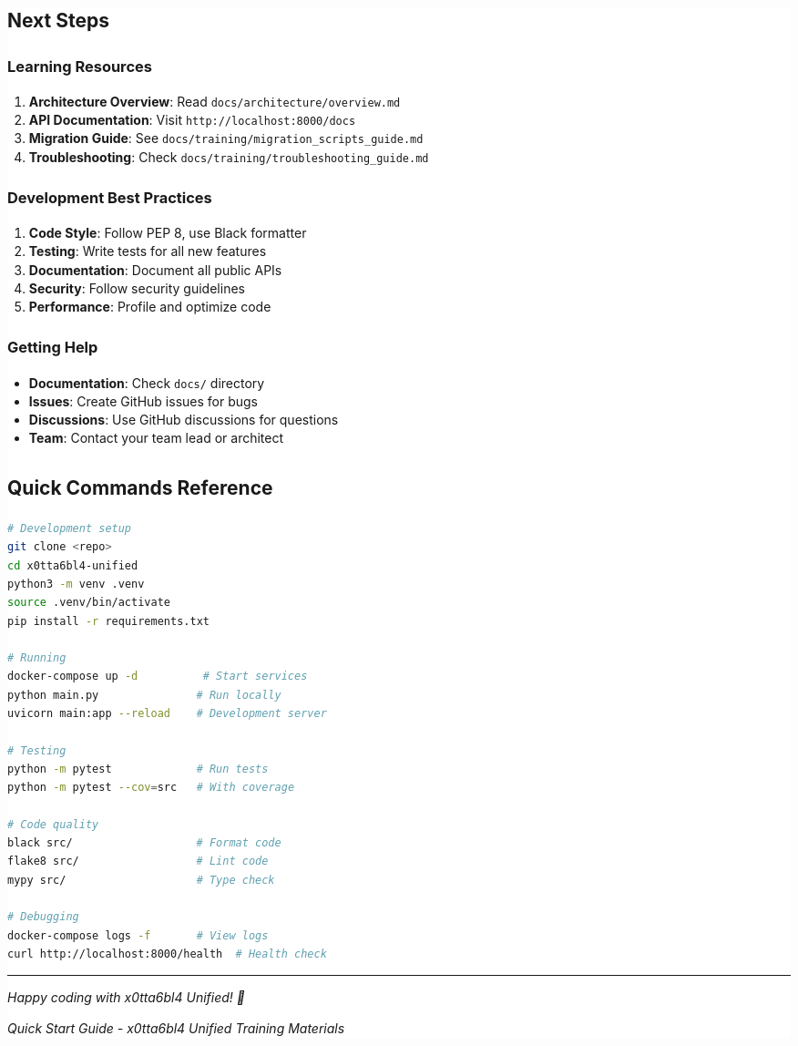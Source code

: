 ## Next Steps

### Learning Resources
1. **Architecture Overview**: Read `docs/architecture/overview.md`
2. **API Documentation**: Visit `http://localhost:8000/docs`
3. **Migration Guide**: See `docs/training/migration_scripts_guide.md`
4. **Troubleshooting**: Check `docs/training/troubleshooting_guide.md`

### Development Best Practices
1. **Code Style**: Follow PEP 8, use Black formatter
2. **Testing**: Write tests for all new features
3. **Documentation**: Document all public APIs
4. **Security**: Follow security guidelines
5. **Performance**: Profile and optimize code

### Getting Help
- **Documentation**: Check `docs/` directory
- **Issues**: Create GitHub issues for bugs
- **Discussions**: Use GitHub discussions for questions
- **Team**: Contact your team lead or architect

## Quick Commands Reference

```bash
# Development setup
git clone <repo>
cd x0tta6bl4-unified
python3 -m venv .venv
source .venv/bin/activate
pip install -r requirements.txt

# Running
docker-compose up -d          # Start services
python main.py               # Run locally
uvicorn main:app --reload    # Development server

# Testing
python -m pytest             # Run tests
python -m pytest --cov=src   # With coverage

# Code quality
black src/                   # Format code
flake8 src/                  # Lint code
mypy src/                    # Type check

# Debugging
docker-compose logs -f       # View logs
curl http://localhost:8000/health  # Health check
```

---

*Happy coding with x0tta6bl4 Unified! 🚀*

*Quick Start Guide - x0tta6bl4 Unified Training Materials*